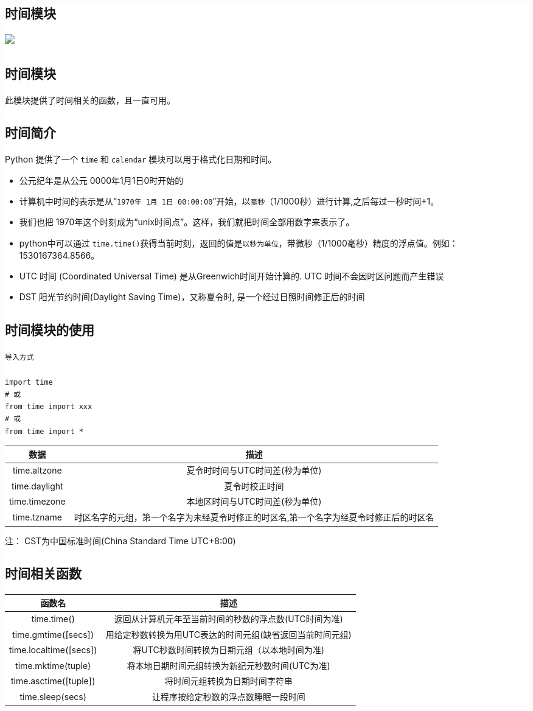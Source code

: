 ## 时间模块

![](http://www.python87.com/uploads/allimg/190821/1-1ZR1113134Z0.jpg)

## 时间模块

此模块提供了时间相关的函数，且一直可用。

## 时间简介

Python 提供了一个 `time` 和 `calendar` 模块可以用于格式化日期和时间。

- 公元纪年是从公元 0000年1月1日0时开始的

- 计算机中时间的表示是从“`1970年 1月 1日 00:00:00`”开始，以`毫秒`（1/1000秒）进行计算,之后每过一秒时间+1。

- 我们也把 1970年这个时刻成为“unix时间点”。这样，我们就把时间全部用数字来表示了。

- python中可以通过 `time.time()`获得当前时刻，返回的值是`以秒为单位`，带微秒（1/1000毫秒）精度的浮点值。例如：1530167364.8566。

- UTC 时间 (Coordinated Universal Time) 是从Greenwich时间开始计算的.
UTC 时间不会因时区问题而产生错误

- DST 阳光节约时间(Daylight Saving Time)，又称夏令时, 是一个经过日照时间修正后的时间

## 时间模块的使用

```
导入方式

import time
# 或
from time import xxx
# 或
from time import *
```

| 数据 | 描述 |
| :--: | :--: |
| time.altzone | 夏令时时间与UTC时间差(秒为单位) |
| time.daylight | 夏令时校正时间 |
| time.timezone | 本地区时间与UTC时间差(秒为单位) |
| time.tzname | 时区名字的元组，第一个名字为未经夏令时修正的时区名,第一个名字为经夏令时修正后的时区名 |

注： CST为中国标准时间(China Standard Time UTC+8:00)

## 时间相关函数

| 函数名 | 描述 |
| :--: | :--: |
| time.time() | 返回从计算机元年至当前时间的秒数的浮点数(UTC时间为准) |
| time.gmtime([secs]) | 用给定秒数转换为用UTC表达的时间元组(缺省返回当前时间元组) |
| time.localtime([secs]) | 将UTC秒数时间转换为日期元组（以本地时间为准) |
| time.mktime(tuple) | 将本地日期时间元组转换为新纪元秒数时间(UTC为准) |
| time.asctime([tuple]) | 将时间元组转换为日期时间字符串 |
| time.sleep(secs) | 让程序按给定秒数的浮点数睡眠一段时间 |
